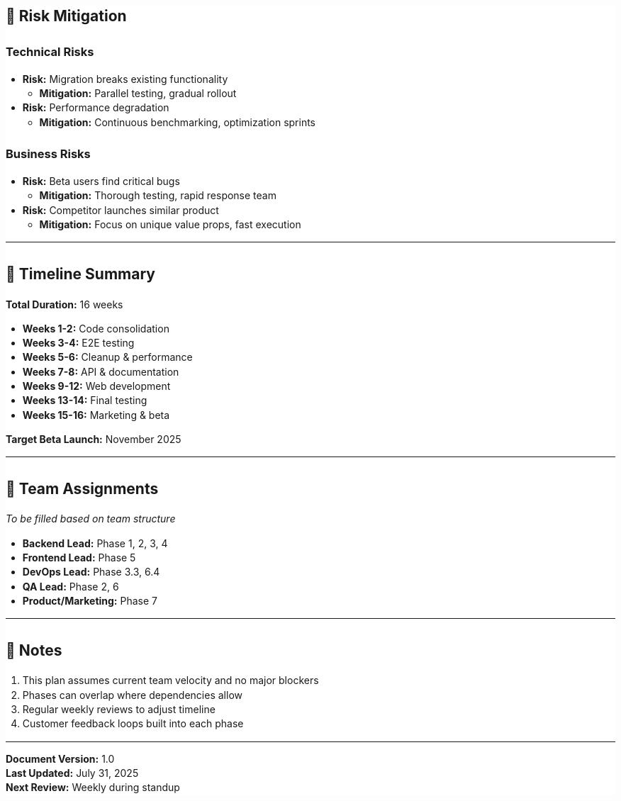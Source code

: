 
## 🎯 Risk Mitigation

### Technical Risks
- **Risk:** Migration breaks existing functionality
  - **Mitigation:** Parallel testing, gradual rollout
- **Risk:** Performance degradation
  - **Mitigation:** Continuous benchmarking, optimization sprints

### Business Risks
- **Risk:** Beta users find critical bugs
  - **Mitigation:** Thorough testing, rapid response team
- **Risk:** Competitor launches similar product
  - **Mitigation:** Focus on unique value props, fast execution

---

## 📅 Timeline Summary

**Total Duration:** 16 weeks

- **Weeks 1-2:** Code consolidation
- **Weeks 3-4:** E2E testing
- **Weeks 5-6:** Cleanup & performance
- **Weeks 7-8:** API & documentation
- **Weeks 9-12:** Web development
- **Weeks 13-14:** Final testing
- **Weeks 15-16:** Marketing & beta

**Target Beta Launch:** November 2025

---

## 👥 Team Assignments

*To be filled based on team structure*

- **Backend Lead:** Phase 1, 2, 3, 4
- **Frontend Lead:** Phase 5
- **DevOps Lead:** Phase 3.3, 6.4
- **QA Lead:** Phase 2, 6
- **Product/Marketing:** Phase 7

---

## 📝 Notes

1. This plan assumes current team velocity and no major blockers
2. Phases can overlap where dependencies allow
3. Regular weekly reviews to adjust timeline
4. Customer feedback loops built into each phase

---

**Document Version:** 1.0  
**Last Updated:** July 31, 2025  
**Next Review:** Weekly during standup